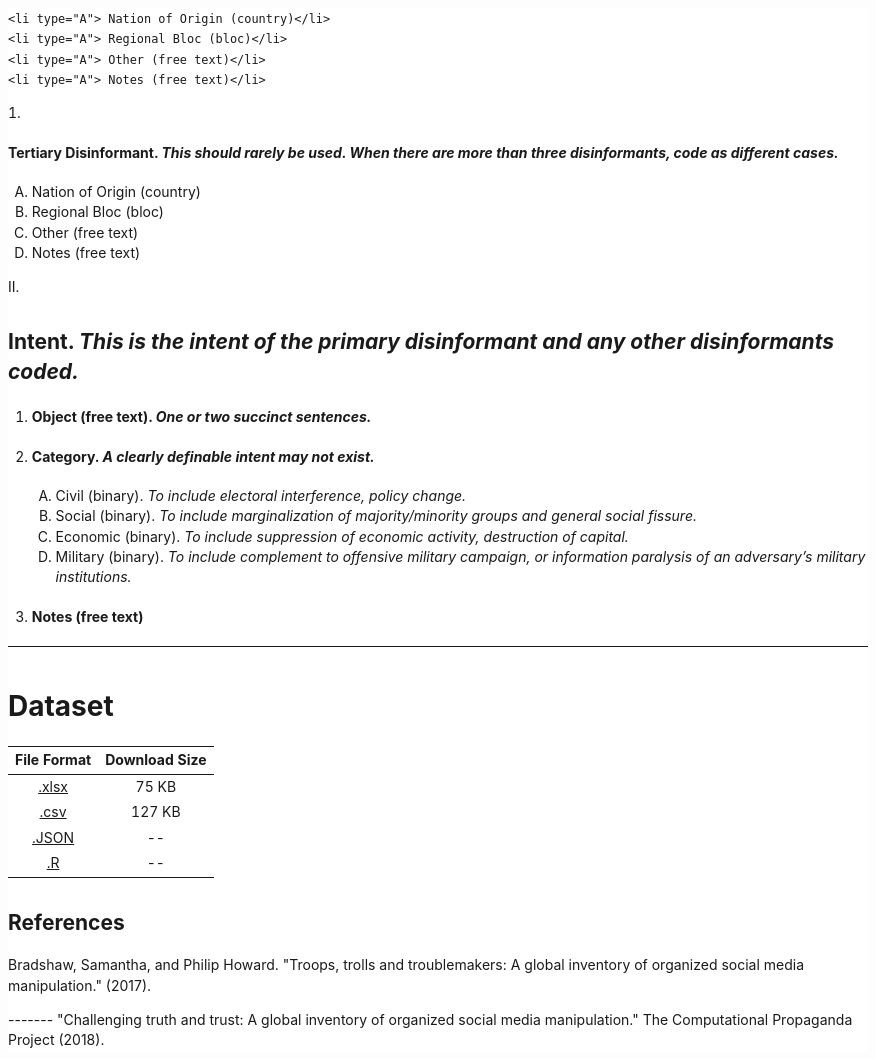     <li type="A"> Nation of Origin (country)</li>
    <li type="A"> Regional Bloc (bloc)</li>
    <li type="A"> Other (free text)</li>
    <li type="A"> Notes (free text)</li>
  </ol>
  <li type="1"><h4> Tertiary Disinformant. <i>This should rarely be used. When there are more than three disinformants, code as different cases.</i></h4></li>
  <ol>
    <li type="A"> Nation of Origin (country)</li>
    <li type="A"> Regional Bloc (bloc)</li>
    <li type="A"> Other (free text)</li>
    <li type="A"> Notes (free text)</li>
  </ol>
</ol>
<li type="I"><a name="intent"><h2> Intent. <i>This is the intent of the primary disinformant and any other disinformants coded.</i></h2>
  <ol>
    <li type="1"><h4> Object (free text). <i>One or two succinct sentences.</i></h4></li>
    <li type="1"><h4> Category. <i>A clearly definable intent may not exist.</i></h4></li>
      <ol>
        <li type="A"> Civil (binary). <i>To include electoral interference, policy change.</i></li>
        <li type="A"> Social (binary). <i>To include marginalization of majority/minority groups and general social fissure.</i></li>
        <li type="A"> Economic (binary). <i>To include suppression of economic activity, destruction of capital.</i></li>
        <li type="A"> Military (binary). <i>To include complement to offensive military campaign, or information paralysis of an adversary’s military institutions.</i></li>
      </ol>
      <li type="1"><h4> Notes (free text)</h4></li>
  </ol>
</ol>


_____

# Dataset

| File Format                   | Download Size |
|:-----------------------------:|:-------------:|
| <a href="https://github.com/DFRLab/Dichotomies-of-Disinformation/raw/master/20200201_Dichotomies_of_Disinformation.xlsx">.xlsx</a>          | 75 KB        |
| <a href="https://github.com/DFRLab/Dichotomies-of-Disinformation/blob/master/20200201_Dichotomies_of_Disinformation.csv">.csv</a>           |     127 KB     |
| <a href="">.JSON</a>          |     --     |
| <a href="">.R</a>             |     --     |

<h2><a name="references"> References </h2>

Bradshaw, Samantha, and Philip Howard. "Troops, trolls and troublemakers: A global inventory of organized social media manipulation." (2017).

------- "Challenging truth and trust: A global inventory of organized social media manipulation." The Computational Propaganda Project (2018).
